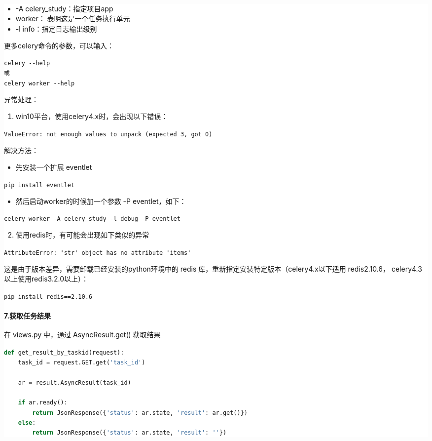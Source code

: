 - -A celery_study：指定项目app
- worker： 表明这是一个任务执行单元
- -l info：指定日志输出级别



更多celery命令的参数，可以输入：

```
celery --help
或
celery worker --help
```



异常处理：

1. win10平台，使用celery4.x时，会出现以下错误：

```
ValueError: not enough values to unpack (expected 3, got 0)
```

解决方法：

- 先安装一个扩展 eventlet 

```
pip install eventlet
```

- 然后启动worker的时候加一个参数 -P eventlet，如下：

```
celery worker -A celery_study -l debug -P eventlet
```



2. 使用redis时，有可能会出现如下类似的异常

```
AttributeError: 'str' object has no attribute 'items'
```

这是由于版本差异，需要卸载已经安装的python环境中的 redis 库，重新指定安装特定版本（celery4.x以下适用 redis2.10.6， celery4.3以上使用redis3.2.0以上）：

```
pip install redis==2.10.6
```



#### 7.获取任务结果

在 views.py 中，通过 AsyncResult.get() 获取结果

```python
def get_result_by_taskid(request):
    task_id = request.GET.get('task_id')

    ar = result.AsyncResult(task_id)

    if ar.ready():
        return JsonResponse({'status': ar.state, 'result': ar.get()})
    else:
        return JsonResponse({'status': ar.state, 'result': ''})
```

